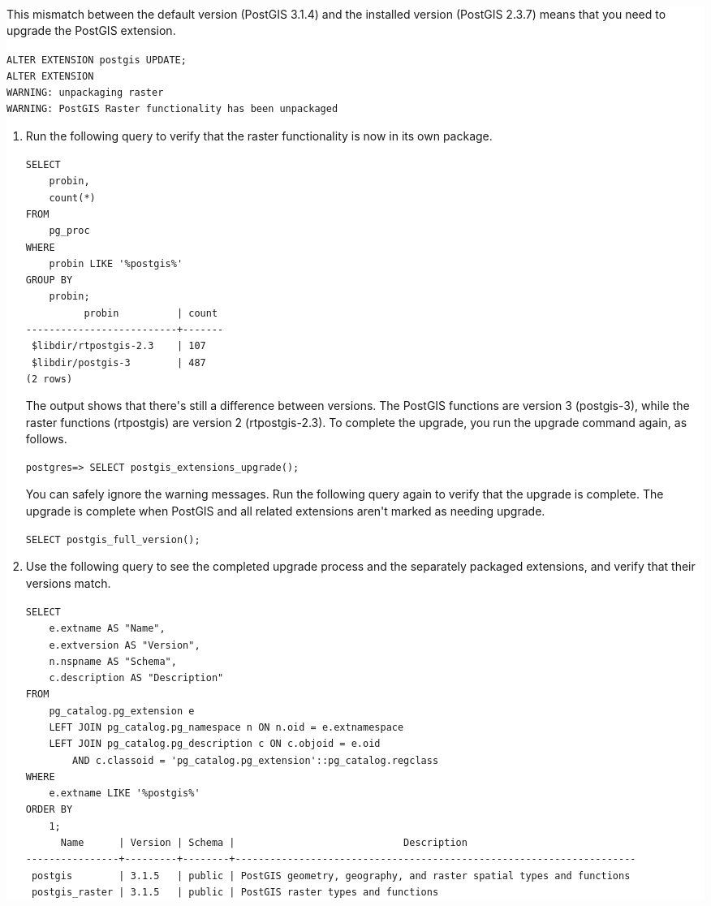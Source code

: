    This mismatch between the default version \(PostGIS 3\.1\.4\) and the installed version \(PostGIS 2\.3\.7\) means that you need to upgrade the PostGIS extension\.

   ```
   ALTER EXTENSION postgis UPDATE;
   ALTER EXTENSION
   WARNING: unpackaging raster
   WARNING: PostGIS Raster functionality has been unpackaged
   ```

1. Run the following query to verify that the raster functionality is now in its own package\.

   ```
   SELECT
       probin,
       count(*)
   FROM
       pg_proc
   WHERE
       probin LIKE '%postgis%'
   GROUP BY
       probin;
             probin          | count
   --------------------------+-------
    $libdir/rtpostgis-2.3    | 107
    $libdir/postgis-3        | 487
   (2 rows)
   ```

   The output shows that there's still a difference between versions\. The PostGIS functions are version 3 \(postgis\-3\), while the raster functions \(rtpostgis\) are version 2 \(rtpostgis\-2\.3\)\. To complete the upgrade, you run the upgrade command again, as follows\.

   ```
   postgres=> SELECT postgis_extensions_upgrade();
   ```

   You can safely ignore the warning messages\. Run the following query again to verify that the upgrade is complete\. The upgrade is complete when PostGIS and all related extensions aren't marked as needing upgrade\. 

   ```
   SELECT postgis_full_version();
   ```

1. Use the following query to see the completed upgrade process and the separately packaged extensions, and verify that their versions match\. 

   ```
   SELECT
       e.extname AS "Name",
       e.extversion AS "Version",
       n.nspname AS "Schema",
       c.description AS "Description"
   FROM
       pg_catalog.pg_extension e
       LEFT JOIN pg_catalog.pg_namespace n ON n.oid = e.extnamespace
       LEFT JOIN pg_catalog.pg_description c ON c.objoid = e.oid
           AND c.classoid = 'pg_catalog.pg_extension'::pg_catalog.regclass
   WHERE
       e.extname LIKE '%postgis%'
   ORDER BY
       1;
         Name      | Version | Schema |                             Description
   ----------------+---------+--------+---------------------------------------------------------------------
    postgis        | 3.1.5   | public | PostGIS geometry, geography, and raster spatial types and functions
    postgis_raster | 3.1.5   | public | PostGIS raster types and functions
   ```